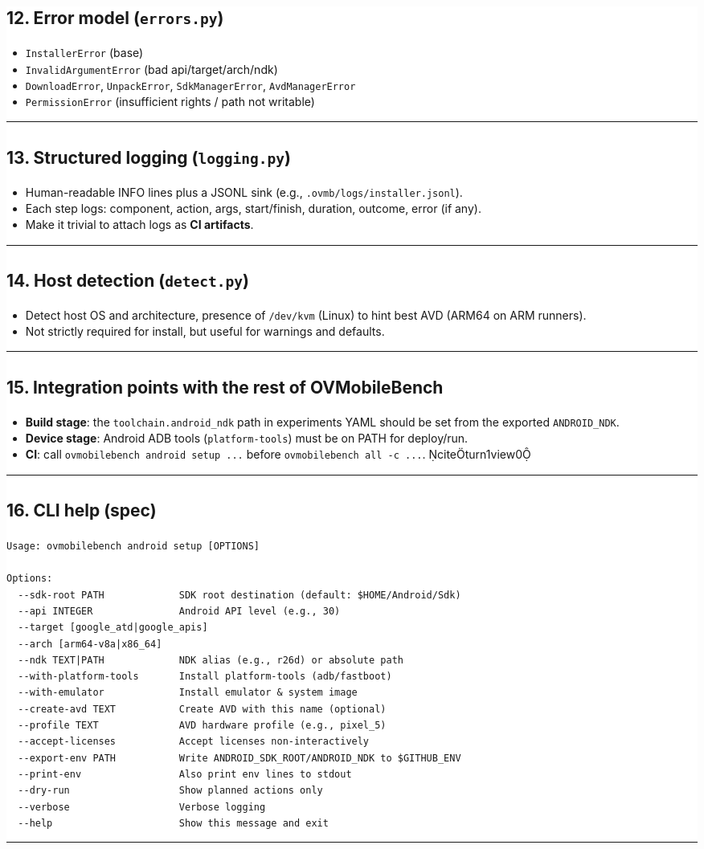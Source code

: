 ## 12. Error model (`errors.py`)
- `InstallerError` (base)
- `InvalidArgumentError` (bad api/target/arch/ndk)
- `DownloadError`, `UnpackError`, `SdkManagerError`, `AvdManagerError`
- `PermissionError` (insufficient rights / path not writable)

---

## 13. Structured logging (`logging.py`)
- Human-readable INFO lines plus a JSONL sink (e.g., `.ovmb/logs/installer.jsonl`).
- Each step logs: component, action, args, start/finish, duration, outcome, error (if any).
- Make it trivial to attach logs as **CI artifacts**.

---

## 14. Host detection (`detect.py`)
- Detect host OS and architecture, presence of `/dev/kvm` (Linux) to hint best AVD (ARM64 on ARM runners).
- Not strictly required for install, but useful for warnings and defaults.

---

## 15. Integration points with the rest of OVMobileBench
- **Build stage**: the `toolchain.android_ndk` path in experiments YAML should be set from the exported `ANDROID_NDK`.
- **Device stage**: Android ADB tools (`platform-tools`) must be on PATH for deploy/run.
- **CI**: call `ovmobilebench android setup ...` before `ovmobilebench all -c ...`. citeturn1view0

---

## 16. CLI help (spec)
```text
Usage: ovmobilebench android setup [OPTIONS]

Options:
  --sdk-root PATH             SDK root destination (default: $HOME/Android/Sdk)
  --api INTEGER               Android API level (e.g., 30)
  --target [google_atd|google_apis]
  --arch [arm64-v8a|x86_64]
  --ndk TEXT|PATH             NDK alias (e.g., r26d) or absolute path
  --with-platform-tools       Install platform-tools (adb/fastboot)
  --with-emulator             Install emulator & system image
  --create-avd TEXT           Create AVD with this name (optional)
  --profile TEXT              AVD hardware profile (e.g., pixel_5)
  --accept-licenses           Accept licenses non-interactively
  --export-env PATH           Write ANDROID_SDK_ROOT/ANDROID_NDK to $GITHUB_ENV
  --print-env                 Also print env lines to stdout
  --dry-run                   Show planned actions only
  --verbose                   Verbose logging
  --help                      Show this message and exit
```
---
